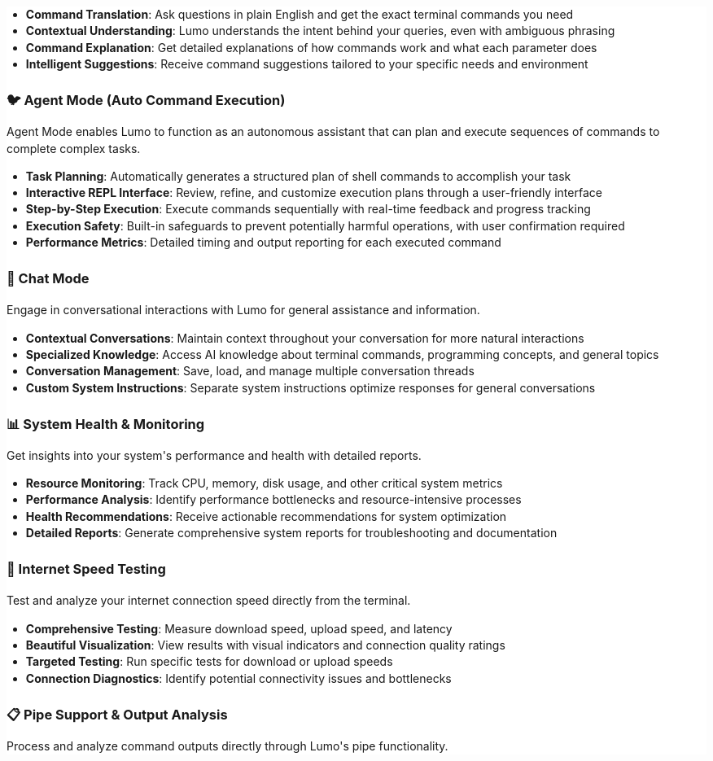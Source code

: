- **Command Translation**: Ask questions in plain English and get the exact terminal commands you need
- **Contextual Understanding**: Lumo understands the intent behind your queries, even with ambiguous phrasing
- **Command Explanation**: Get detailed explanations of how commands work and what each parameter does
- **Intelligent Suggestions**: Receive command suggestions tailored to your specific needs and environment

### 🐦 Agent Mode (Auto Command Execution)
Agent Mode enables Lumo to function as an autonomous assistant that can plan and execute sequences of commands to complete complex tasks.

- **Task Planning**: Automatically generates a structured plan of shell commands to accomplish your task
- **Interactive REPL Interface**: Review, refine, and customize execution plans through a user-friendly interface
- **Step-by-Step Execution**: Execute commands sequentially with real-time feedback and progress tracking
- **Execution Safety**: Built-in safeguards to prevent potentially harmful operations, with user confirmation required
- **Performance Metrics**: Detailed timing and output reporting for each executed command

### 💬 Chat Mode
Engage in conversational interactions with Lumo for general assistance and information.

- **Contextual Conversations**: Maintain context throughout your conversation for more natural interactions
- **Specialized Knowledge**: Access AI knowledge about terminal commands, programming concepts, and general topics
- **Conversation Management**: Save, load, and manage multiple conversation threads
- **Custom System Instructions**: Separate system instructions optimize responses for general conversations

### 📊 System Health & Monitoring
Get insights into your system's performance and health with detailed reports.

- **Resource Monitoring**: Track CPU, memory, disk usage, and other critical system metrics
- **Performance Analysis**: Identify performance bottlenecks and resource-intensive processes
- **Health Recommendations**: Receive actionable recommendations for system optimization
- **Detailed Reports**: Generate comprehensive system reports for troubleshooting and documentation

### 🚀 Internet Speed Testing
Test and analyze your internet connection speed directly from the terminal.

- **Comprehensive Testing**: Measure download speed, upload speed, and latency
- **Beautiful Visualization**: View results with visual indicators and connection quality ratings
- **Targeted Testing**: Run specific tests for download or upload speeds
- **Connection Diagnostics**: Identify potential connectivity issues and bottlenecks

### 📋 Pipe Support & Output Analysis
Process and analyze command outputs directly through Lumo's pipe functionality.
